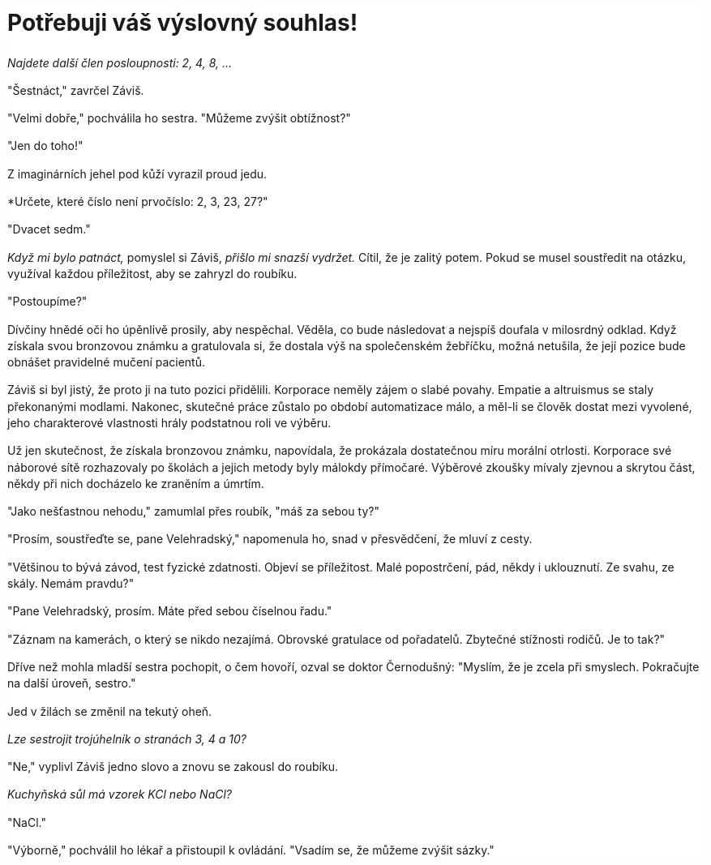 # Potřebuji váš výslovný souhlas!

*Najdete další člen posloupnosti: 2, 4, 8, ...*

"Šestnáct," zavrčel Záviš.

"Velmi dobře," pochválila ho sestra. "Můžeme zvýšit obtížnost?"

"Jen do toho!"

Z imaginárních jehel pod kůží vyrazil proud jedu.

*Určete, které číslo není prvočíslo: 2, 3, 23, 27?"

"Dvacet sedm."

*Když mi bylo patnáct,* pomyslel si Záviš, *přišlo mi snazší vydržet.* Cítil, že je zalitý potem. Pokud se musel soustředit na otázku, využíval každou příležitost, aby se zahryzl do roubíku.

"Postoupíme?"

Dívčiny hnědé oči ho úpěnlivě prosily, aby nespěchal. Věděla, co bude následovat a nejspíš doufala v milosrdný odklad. Když získala svou bronzovou známku a gratulovala si, že dostala výš na společenském žebříčku, možná netušila, že její pozice bude obnášet pravidelné mučení pacientů.

Záviš si byl jistý, že proto ji na tuto pozici přidělili. Korporace neměly zájem o slabé povahy. Empatie a altruismus se staly překonanými modlami. Nakonec, skutečné práce zůstalo po období automatizace málo, a měl-li se člověk dostat mezi vyvolené, jeho charakterové vlastnosti hrály podstatnou roli ve výběru.

Už jen skutečnost, že získala bronzovou známku, napovídala, že prokázala dostatečnou míru morální otrlosti. Korporace své náborové sítě rozhazovaly po školách a jejich metody byly málokdy přímočaré. Výběrové zkoušky mívaly zjevnou a skrytou část, někdy při nich docházelo ke zraněním a úmrtím.

"Jako nešťastnou nehodu," zamumlal přes roubík, "máš za sebou ty?"

"Prosím, soustřeďte se, pane Velehradský," napomenula ho, snad v přesvědčení, že mluví z cesty.

"Většinou to bývá závod, test fyzické zdatnosti. Objeví se příležitost. Malé popostrčení, pád, někdy i uklouznutí. Ze svahu, ze skály. Nemám pravdu?"

"Pane Velehradský, prosím. Máte před sebou číselnou řadu."

"Záznam na kamerách, o který se nikdo nezajímá. Obrovské gratulace od pořadatelů. Zbytečné stížnosti rodičů. Je to tak?"

Dříve než mohla mladší sestra pochopit, o čem hovoří, ozval se doktor Černodušný: "Myslím, že je zcela při smyslech. Pokračujte na další úroveň, sestro."

Jed v žilách se změnil na tekutý oheň.

*Lze sestrojit trojúhelník o stranách 3, 4 a 10?*

"Ne," vyplivl Záviš jedno slovo a znovu se zakousl do roubíku.

*Kuchyňská sůl má vzorek KCl nebo NaCl?*

"NaCl."

"Výborně," pochválil ho lékař a přistoupil k ovládání.  "Vsadím se, že můžeme zvýšit sázky."
